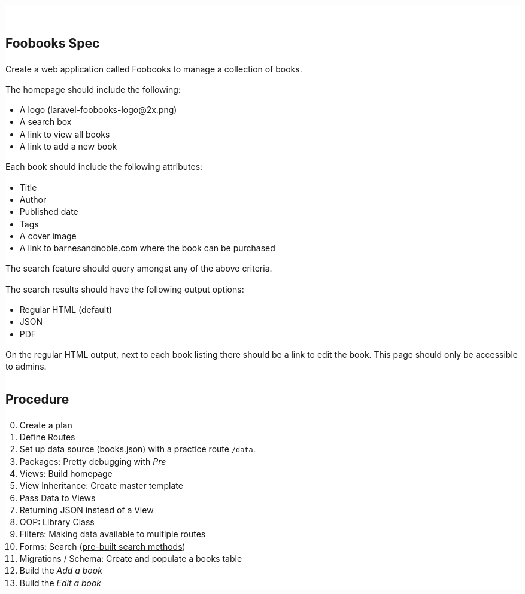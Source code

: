 <img src='http://making-the-internet.s3.amazonaws.com/laravel-foobooks-logo@2x.png' class='' style='max-width:903px; width:100%' alt=''>



## Foobooks Spec

Create a web application called Foobooks to manage a collection of books.

The homepage should include the following:

+ A logo ([laravel-foobooks-logo@2x.png](http://making-the-internet.s3.amazonaws.com/laravel-foobooks-logo@2x.png))
+ A search box
+ A link to view all books
+ A link to add a new book

Each book should include the following attributes:

+ Title
+ Author
+ Published date
+ Tags
+ A cover image
+ A link to barnesandnoble.com where the book can be purchased

The search feature should query amongst any of the above criteria.

The search results should have the following output options:

+ Regular HTML (default)
+ JSON
+ PDF

On the regular HTML output, next to each book listing there should be a link to edit the book. This page should only be accessible to admins.




## Procedure
0. Create a plan
1. Define Routes
2. Set up data source ([books.json](https://gist.github.com/susanBuck/1e46ca463e6d15ffa1b1)) with a practice route `/data`.
3. Packages: Pretty debugging with *Pre*
4. Views: Build homepage
5. View Inheritance: Create master template
6. Pass Data to Views
7. Returning JSON instead of a View
8. OOP: Library Class
9. Filters: Making data available to multiple routes
10. Forms: Search ([pre-built search methods](<https://gist.github.com/susanBuck/9e259e2aeb457085177a>))
11. Migrations / Schema: Create and populate a books table
12. Build the *Add a book*
13. Build the *Edit a book*
